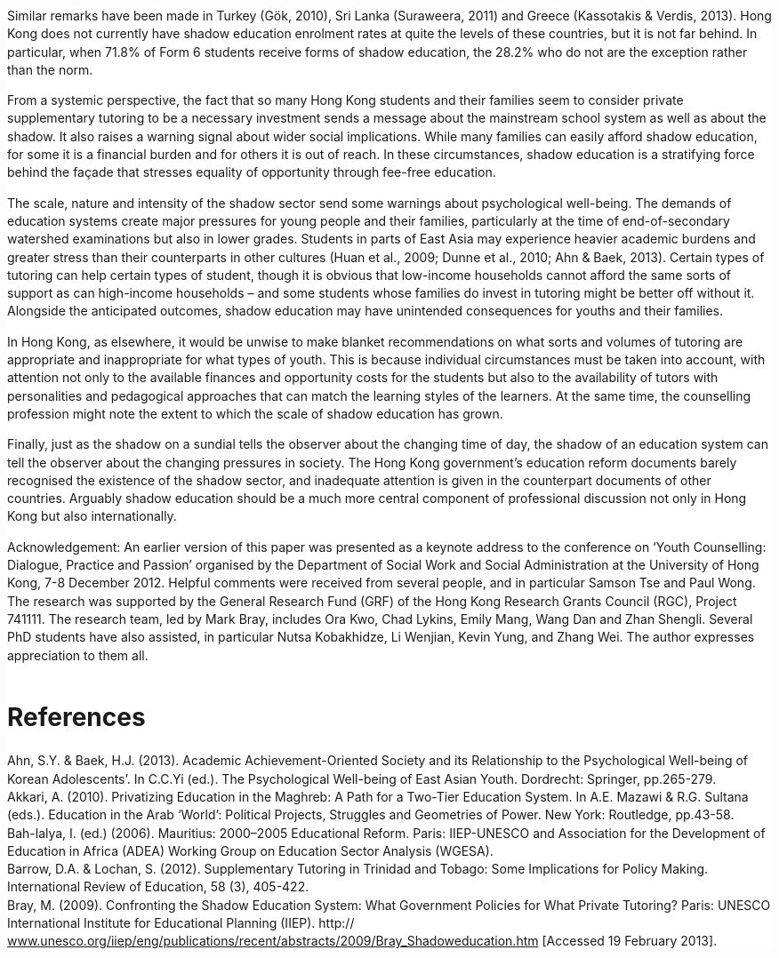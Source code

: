 Similar remarks have been made in Turkey (Gök, 2010), Sri Lanka (Suraweera, 2011) and Greece (Kassotakis & Verdis, 2013). Hong Kong does not currently have shadow education enrolment rates at quite the levels of these countries, but it is not far behind. In particular, when $7 1 . 8 \%$ of Form 6 students receive forms of shadow education, the $2 8 . 2 \%$ who do not are the exception rather than the norm.

From a systemic perspective, the fact that so many Hong Kong students and their families seem to consider private supplementary tutoring to be a necessary investment sends a message about the mainstream school system as well as about the shadow. It also raises a warning signal about wider social implications. While many families can easily afford shadow education, for some it is a financial burden and for others it is out of reach. In these circumstances, shadow education is a stratifying force behind the façade that stresses equality of opportunity through fee-free education.

The scale, nature and intensity of the shadow sector send some warnings about psychological well-being. The demands of education systems create major pressures for young people and their families, particularly at the time of end-of-secondary watershed examinations but also in lower grades. Students in parts of East Asia may experience heavier academic burdens and greater stress than their counterparts in other cultures (Huan et al., 2009; Dunne et al., 2010; Ahn & Baek, 2013). Certain types of tutoring can help certain types of student, though it is obvious that low-income households cannot afford the same sorts of support as can high-income households – and some students whose families do invest in tutoring might be better off without it. Alongside the anticipated outcomes, shadow education may have unintended consequences for youths and their families.

In Hong Kong, as elsewhere, it would be unwise to make blanket recommendations on what sorts and volumes of tutoring are appropriate and inappropriate for what types of youth. This is because individual circumstances must be taken into account, with attention not only to the available finances and opportunity costs for the students but also to the availability of tutors with personalities and pedagogical approaches that can match the learning styles of the learners. At the same time, the counselling profession might note the extent to which the scale of shadow education has grown.

Finally, just as the shadow on a sundial tells the observer about the changing time of day, the shadow of an education system can tell the observer about the changing pressures in society. The Hong Kong government’s education reform documents barely recognised the existence of the shadow sector, and inadequate attention is given in the counterpart documents of other countries. Arguably shadow education should be a much more central component of professional discussion not only in Hong Kong but also internationally.

Acknowledgement: An earlier version of this paper was presented as a keynote address to the conference on ‘Youth Counselling: Dialogue, Practice and Passion’ organised by the Department of Social Work and Social Administration at the University of Hong Kong, 7-8 December 2012. Helpful comments were received from several people, and in particular Samson Tse and Paul Wong. The research was supported by the General Research Fund (GRF) of the Hong Kong Research Grants Council (RGC), Project 741111. The research team, led by Mark Bray, includes Ora Kwo, Chad Lykins, Emily Mang, Wang Dan and Zhan Shengli. Several PhD students have also assisted, in particular Nutsa Kobakhidze, Li Wenjian, Kevin Yung, and Zhang Wei. The author expresses appreciation to them all.

# References

Ahn, S.Y. & Baek, H.J. (2013). Academic Achievement-Oriented Society and its Relationship to the Psychological Well-being of Korean Adolescents’. In C.C.Yi (ed.). The Psychological Well-being of East Asian Youth. Dordrecht: Springer, pp.265-279.   
Akkari, A. (2010). Privatizing Education in the Maghreb: A Path for a Two-Tier Education System. In A.E. Mazawi & R.G. Sultana (eds.). Education in the Arab ‘World’: Political Projects, Struggles and Geometries of Power. New York: Routledge, pp.43-58.   
Bah-lalya, I. (ed.) (2006). Mauritius: 2000–2005 Educational Reform. Paris: IIEP-UNESCO and Association for the Development of Education in Africa (ADEA) Working Group on Education Sector Analysis (WGESA).   
Barrow, D.A. & Lochan, S. (2012). Supplementary Tutoring in Trinidad and Tobago: Some Implications for Policy Making. International Review of Education, 58 (3), 405-422.   
Bray, M. (2009). Confronting the Shadow Education System: What Government Policies for What Private Tutoring? Paris: UNESCO International Institute for Educational Planning (IIEP). http:// www.unesco.org/iiep/eng/publications/recent/abstracts/2009/Bray_Shadoweducation.htm [Accessed 19 February 2013].   
